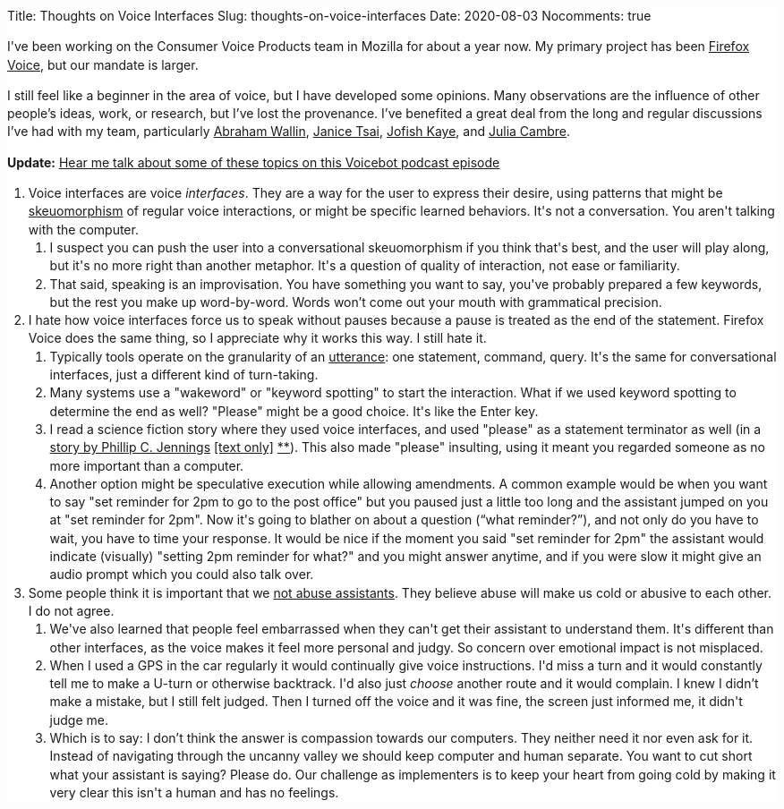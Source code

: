 Title: Thoughts on Voice Interfaces
Slug: thoughts-on-voice-interfaces
Date: 2020-08-03
Nocomments: true

I've been working on the Consumer Voice Products team in Mozilla for about a year now. My primary project has been [Firefox Voice](https://github.com/mozilla-extensions/firefox-voice), but our mandate is larger.

I still feel like a beginner in the area of voice, but I have developed some opinions. Many observations are the influence of other people’s ideas, work, or research, but I’ve lost the provenance. I’ve benefited a great deal from the long and regular discussions I’ve had with my team, particularly [Abraham Wallin](http://abewallin.com), [Janice Tsai](http://www.harraton.com/), [Jofish Kaye](http://jofish.com), and [Julia Cambre](https://juliacambre.com).

**Update:** [Hear me talk about some of these topics on this Voicebot podcast episode](https://voicebot.ai/2020/09/07/ian-bicking-talks-firefox-voice-and-observations-about-assistants-today-voicebot-podcast-ep-166/)

1. Voice interfaces are voice _interfaces_. They are a way for the user to express their desire, using patterns that might be [skeuomorphism](https://en.wikipedia.org/wiki/Skeuomorph) of regular voice interactions, or might be specific learned behaviors. It's not a conversation. You aren't talking with the computer.
    1. I suspect you can push the user into a conversational skeuomorphism if you think that's best, and the user will play along, but it's no more right than another metaphor. It's a question of quality of interaction, not ease or familiarity.
    1. That said, speaking is an improvisation. You have something you want to say, you've probably prepared a few keywords, but the rest you make up word-by-word. Words won’t come out your mouth with grammatical precision.
1. I hate how voice interfaces force us to speak without pauses because a pause is treated as the end of the statement. Firefox Voice does the same thing, so I appreciate why it works this way. I still hate it.
    1. Typically tools operate on the granularity of an [utterance](https://en.wikipedia.org/wiki/Utterance): one statement, command, query. It's the same for conversational interfaces, just a different kind of turn-taking.
    1. Many systems use a "wakeword" or "keyword spotting" to start the interaction. What if we used keyword spotting to determine the end as well? "Please" might be a good choice. It's like the Enter key.
    1. I read a science fiction story where they used voice interfaces, and used "please" as a statement terminator as well (in a [story by Phillip C. Jennings](https://archive.org/details/Asimovs_v15n12n13_1991-11/page/n227/mode/2up) [[text only]](https://archive.org/stream/Asimovs_v15n12n13_1991-11/Asimovs_v15n12n13_1991-11_djvu.txt) <a id="footnote1-source" href="#footnote1">\*\*</a>). This also made "please" insulting, using it meant you regarded someone as no more important than a computer.
    1. Another option might be speculative execution while allowing amendments. A common example would be when you want to say "set reminder for 2pm to go to the post office" but you paused just a little too long and the assistant jumped on you at "set reminder for 2pm". Now it's going to blather on about a question (“what reminder?”), and not only do you have to wait, you have to time your response. It would be nice if the moment you said "set reminder for 2pm" the assistant would indicate (visually) "setting 2pm reminder for what?" and you might answer anytime, and if you were slow it might give an audio prompt which you could also talk over.
1. Some people think it is important that we [not abuse assistants](https://www.the-vital-edge.com/digital-assistants-abuse/). They believe abuse will make us cold or abusive to each other. I do not agree.
    1. We've also learned that people feel embarrassed when they can't get their assistant to understand them. It's different than other interfaces, as the voice makes it feel more personal and judgy. So concern over emotional impact is not misplaced.
    1. When I used a GPS in the car regularly it would continually give voice instructions. I'd miss a turn and it would constantly tell me to make a U-turn or otherwise backtrack. I'd also just _choose_ another route and it would complain. I knew I didn’t make a mistake, but I still felt judged. Then I turned off the voice and it was fine, the screen just informed me, it didn't judge me.
    1. Which is to say: I don’t think the answer is compassion towards our computers. They neither need it nor even ask for it. Instead of navigating through the uncanny valley we should keep computer and human separate. You want to cut short what your assistant is saying? Please do. Our challenge as implementers is to keep your heart from going cold by making it very clear this isn't a human and has no feelings.